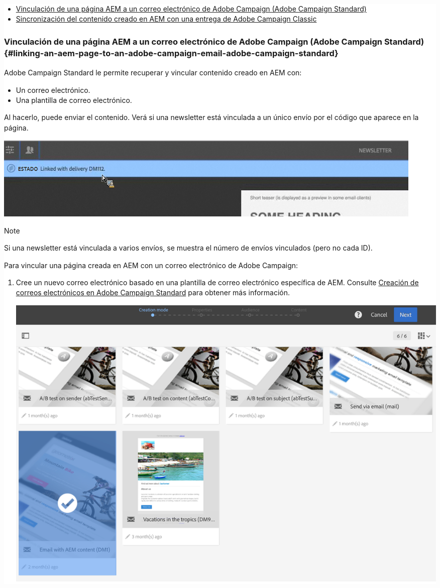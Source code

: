 * [Vinculación de una página AEM a un correo electrónico de Adobe Campaign (Adobe Campaign Standard)](#linking-an-aem-page-to-an-adobe-campaign-email-adobe-campaign-standard)
* [Sincronización del contenido creado en AEM con una entrega de Adobe Campaign Classic](#synchronizing-content-created-in-aem-with-a-delivery-from-adobe-campaign-classic)

### Vinculación de una página AEM a un correo electrónico de Adobe Campaign (Adobe Campaign Standard) {#linking-an-aem-page-to-an-adobe-campaign-email-adobe-campaign-standard}

Adobe Campaign Standard le permite recuperar y vincular contenido creado en AEM con:

* Un correo electrónico.
* Una plantilla de correo electrónico.

Al hacerlo, puede enviar el contenido. Verá si una newsletter está vinculada a un único envío por el código que aparece en la página.

![chlimage_1-35](assets/chlimage_1-35.png)

>[!NOTE]
Si una newsletter está vinculada a varios envíos, se muestra el número de envíos vinculados (pero no cada ID).

Para vincular una página creada en AEM con un correo electrónico de Adobe Campaign:

1. Cree un nuevo correo electrónico basado en una plantilla de correo electrónico específica de AEM. Consulte [Creación de correos electrónicos en Adobe Campaign Standard](https://helpx.adobe.com/campaign/standard/channels/using/creating-an-email.html) para obtener más información.

   ![chlimage_1-36](assets/chlimage_1-36.png)